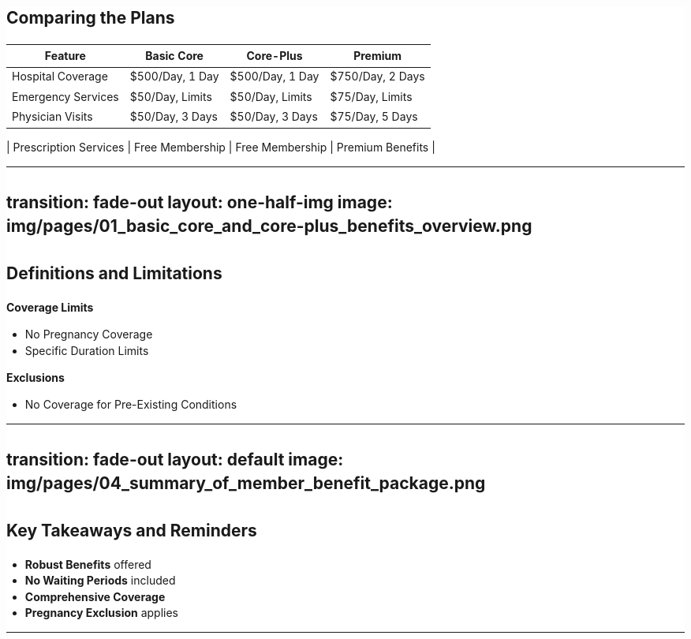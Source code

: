 ## Comparing the Plans

| **Feature** | **Basic Core** | **Core-Plus** | **Premium** |
|---------|----------|----------|-----------|
| Hospital Coverage | $500/Day, 1 Day | $500/Day, 1 Day | $750/Day, 2 Days |
| Emergency Services | $50/Day, Limits | $50/Day, Limits | $75/Day, Limits |
| Physician Visits | $50/Day, 3 Days | $50/Day, 3 Days | $75/Day, 5 Days |
<v-click>
| Prescription Services | Free Membership | Free Membership | Premium Benefits |
</v-click>

---
transition: fade-out
layout: one-half-img
image: img/pages/01_basic_core_and_core-plus_benefits_overview.png
---

## Definitions and Limitations

<v-click>

**Coverage Limits**
- No Pregnancy Coverage
- Specific Duration Limits
<Arrow v-bind="{ x1:480, y1:160, x2:550, y2:160, color: 'var(--slidev-theme-accent)' }" />
</v-click>

<v-click>

**Exclusions**
- No Coverage for Pre-Existing Conditions
<Arrow v-bind="{ x1:480, y1:255, x2:550, y2:255, color: 'var(--slidev-theme-accent)' }" />
</v-click>

---
transition: fade-out
layout: default
image: img/pages/04_summary_of_member_benefit_package.png
---

## Key Takeaways and Reminders

<v-clicks>

- **Robust Benefits** offered
- **No Waiting Periods** included
- **Comprehensive Coverage**
- **Pregnancy Exclusion** applies

</v-clicks>

---